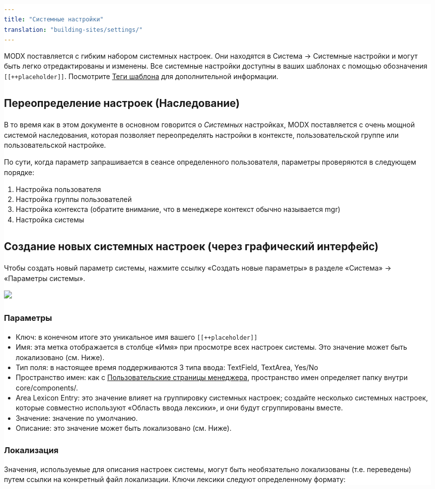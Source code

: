 ```yaml
---
title: "Системные настройки"
translation: "building-sites/settings/"
---
```


MODX поставляется с гибким набором системных настроек. Они находятся в Система -> Системные настройки и могут быть легко отредактированы и изменены. Все системные настройки доступны в ваших шаблонах с помощью обозначения `[[++placeholder]]`. Посмотрите [Теги шаблона](building-sites/tag-syntax/common) для дополнительной информации.

## Переопределение настроек (Наследование)

В то время как в этом документе в основном говорится о _Системных_ настройках, MODX поставляется с очень мощной системой наследования, которая позволяет переопределять настройки в контексте, пользовательской группе или пользовательской настройке.

По сути, когда параметр запрашивается в сеансе определенного пользователя, параметры проверяются в следующем порядке:

1. Настройка пользователя
2. Настройка группы пользователей
3. Настройка контекста (обратите внимание, что в менеджере контекст обычно называется mgr)
4. Настройка системы

## Создание новых системных настроек (через графический интерфейс)

Чтобы создать новый параметр системы, нажмите ссылку «Создать новые параметры» в разделе «Система» -> «Параметры системы».

![](/2.x/en/building-sites/settings/system_settings_annotated.png)

### Параметры

-   Ключ: в конечном итоге это уникальное имя вашего `[[++placeholder]]`
-   Имя: эта метка отображается в столбце «Имя» при просмотре всех настроек системы. Это значение может быть локализовано (см. Ниже).
-   Тип поля: в настоящее время поддерживаются 3 типа ввода: TextField, TextArea, Yes/No
-   Пространство имен: как с [Пользовательские страницы менеджера](extending-modx/custom-manager-pages "Пользовательские страницы менеджера"), пространство имен определяет папку внутри core/components/.
-   Area Lexicon Entry: это значение влияет на группировку системных настроек; создайте несколько системных настроек, которые совместно используют «Область ввода лексики», и они будут сгруппированы вместе.
-   Значение: значение по умолчанию.
-   Описание: это значение может быть локализовано (см. Ниже).

### Локализация

Значения, используемые для описания настроек системы, могут быть необязательно локализованы (т.е. переведены) путем ссылки на конкретный файл локализации. Ключи лексики следуют определенному формату:
